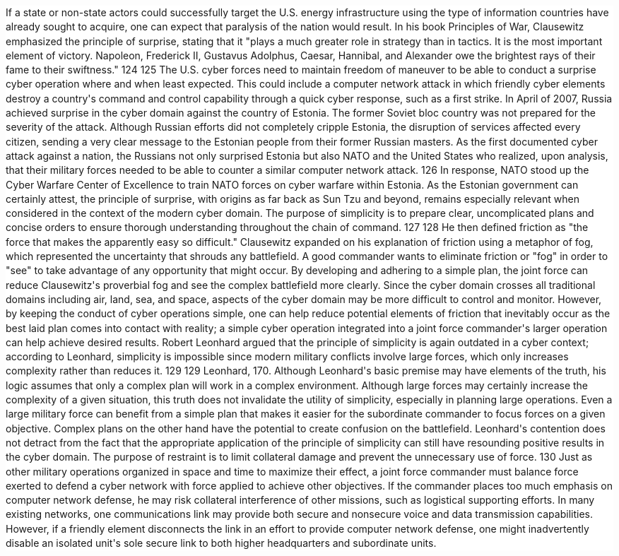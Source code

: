 If a state or non-state actors could successfully target the U.S. energy infrastructure using the type of information countries have already sought to acquire, one can expect that paralysis of the nation would result.
In his book Principles of War, Clausewitz emphasized the principle of surprise, stating that it "plays a much greater role in strategy than in tactics. It is the most important element of victory. Napoleon, Frederick II, Gustavus Adolphus, Caesar, Hannibal, and Alexander owe the brightest rays of their fame to their swiftness." 
124
125
The U.S. cyber forces need to maintain freedom of maneuver to be able to conduct a surprise cyber operation where and when least expected. This could include a computer network attack in which friendly cyber elements destroy a country's command and control capability through a quick cyber response, such as a first strike.
In April of 2007, Russia achieved surprise in the cyber domain against the country of Estonia. The former Soviet bloc country was not prepared for the severity of the attack. Although Russian efforts did not completely cripple Estonia, the disruption of services affected every citizen, sending a very clear message to the Estonian people from their former Russian masters.
As the first documented cyber attack against a nation, the Russians not only surprised Estonia but also NATO and the United States who realized, upon analysis, that their military forces needed to be able to counter a similar computer network attack. 126
In response, NATO stood up the Cyber Warfare Center of Excellence to train NATO forces on cyber warfare within Estonia. As the Estonian government can certainly attest, the principle of surprise, with origins as far back as Sun Tzu and beyond, remains especially relevant when considered in the context of the modern cyber domain.
The purpose of simplicity is to prepare clear, uncomplicated plans and concise orders to ensure thorough understanding throughout the chain of command.
127
128
He then defined friction as "the force that makes the apparently easy so difficult."
Clausewitz expanded on his explanation of friction using a metaphor of fog, which represented the uncertainty that shrouds any battlefield. A good commander wants to eliminate friction or "fog" in order to "see" to take advantage of any opportunity that might occur. By developing and adhering to a simple plan, the joint force can reduce Clausewitz's proverbial fog and see the complex battlefield more clearly.
Since the cyber domain crosses all traditional domains including air, land, sea, and space, aspects of the cyber domain may be more difficult to control and monitor. However, by keeping the conduct of cyber operations simple, one can help reduce potential elements of friction that inevitably occur as the best laid plan comes into contact with reality; a simple cyber operation integrated into a joint force commander's larger operation can help achieve desired results.
Robert Leonhard argued that the principle of simplicity is again outdated in a cyber context; according to Leonhard, simplicity is impossible since modern military conflicts involve large forces, which only increases complexity rather than reduces it. 129 129 Leonhard, 170. Although Leonhard's basic premise may have elements of the truth, his logic assumes that only a complex plan will work in a complex environment. Although large forces may certainly increase the complexity of a given situation, this truth does not invalidate the utility of simplicity, especially in planning large operations. Even a large military force can benefit from a simple plan that makes it easier for the subordinate commander to focus forces on a given objective. Complex plans on the other hand have the potential to create confusion on the battlefield. Leonhard's contention does not detract from the fact that the appropriate application of the principle of simplicity can still have resounding positive results in the cyber domain.
The purpose of restraint is to limit collateral damage and prevent the unnecessary use of force. 
130
Just as other military operations organized in space and time to maximize their effect, a joint force commander must balance force exerted to defend a cyber network with force applied to achieve other objectives. If the commander places too much emphasis on computer network defense, he may risk collateral interference of other missions, such as logistical supporting efforts. In many existing networks, one communications link may provide both secure and nonsecure voice and data transmission capabilities. However, if a friendly element disconnects the link in an effort to provide computer network defense, one might inadvertently disable an isolated unit's sole secure link to both higher headquarters and subordinate units.